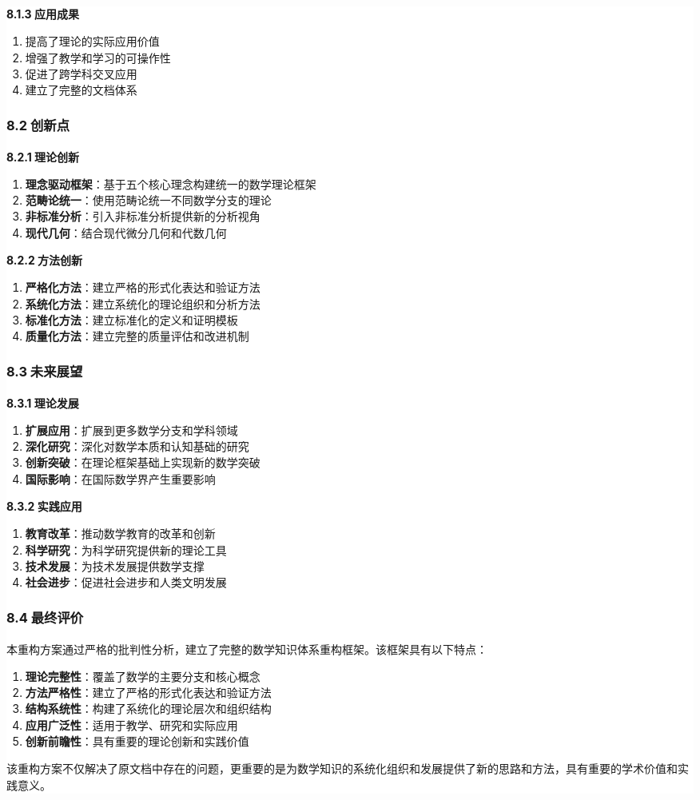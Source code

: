 **8.1.3 应用成果**

1. 提高了理论的实际应用价值
2. 增强了教学和学习的可操作性
3. 促进了跨学科交叉应用
4. 建立了完整的文档体系

### 8.2 创新点

**8.2.1 理论创新**

1. **理念驱动框架**：基于五个核心理念构建统一的数学理论框架
2. **范畴论统一**：使用范畴论统一不同数学分支的理论
3. **非标准分析**：引入非标准分析提供新的分析视角
4. **现代几何**：结合现代微分几何和代数几何

**8.2.2 方法创新**

1. **严格化方法**：建立严格的形式化表达和验证方法
2. **系统化方法**：建立系统化的理论组织和分析方法
3. **标准化方法**：建立标准化的定义和证明模板
4. **质量化方法**：建立完整的质量评估和改进机制

### 8.3 未来展望

**8.3.1 理论发展**

1. **扩展应用**：扩展到更多数学分支和学科领域
2. **深化研究**：深化对数学本质和认知基础的研究
3. **创新突破**：在理论框架基础上实现新的数学突破
4. **国际影响**：在国际数学界产生重要影响

**8.3.2 实践应用**

1. **教育改革**：推动数学教育的改革和创新
2. **科学研究**：为科学研究提供新的理论工具
3. **技术发展**：为技术发展提供数学支撑
4. **社会进步**：促进社会进步和人类文明发展

### 8.4 最终评价

本重构方案通过严格的批判性分析，建立了完整的数学知识体系重构框架。该框架具有以下特点：

1. **理论完整性**：覆盖了数学的主要分支和核心概念
2. **方法严格性**：建立了严格的形式化表达和验证方法
3. **结构系统性**：构建了系统化的理论层次和组织结构
4. **应用广泛性**：适用于教学、研究和实际应用
5. **创新前瞻性**：具有重要的理论创新和实践价值

该重构方案不仅解决了原文档中存在的问题，更重要的是为数学知识的系统化组织和发展提供了新的思路和方法，具有重要的学术价值和实践意义。
